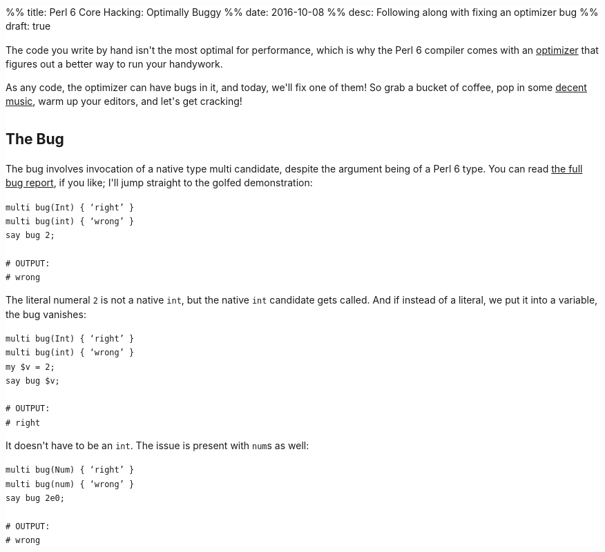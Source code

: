 %% title: Perl 6 Core Hacking: Optimally Buggy
%% date: 2016-10-08
%% desc: Following along with fixing an optimizer bug
%% draft: true

The code you write by hand isn't the most optimal for performance, which is
why the Perl 6 compiler comes with an [optimizer](https://github.com/rakudo/rakudo/blob/6977b8741386aeb789907d77c0df111d46ded612/src/Perl6/Optimizer.nqp)
that figures out a better way to run your handywork.

As any code, the optimizer can have bugs in it, and today, we'll fix one of
them! So grab a bucket of coffee, pop in some [decent
music](https://www.youtube.com/watch?v=jIC0tNh686k), warm up your editors,
and let's get cracking!

## The Bug

The bug involves invocation of a native type multi candidate, despite the
argument being of a Perl 6 type. You can read [the full bug
report](https://rt.perl.org/Ticket/Display.html?id=128655), if you like; I'll
jump straight to the golfed demonstration:

    multi bug(Int) { ‘right’ }
    multi bug(int) { ‘wrong’ }
    say bug 2;

    # OUTPUT:
    # wrong

The literal numeral `2` is not a native `int`, but the native `int` candidate
gets called. And if instead of a literal, we put it into a variable, the bug
vanishes:

    multi bug(Int) { ‘right’ }
    multi bug(int) { ‘wrong’ }
    my $v = 2;
    say bug $v;

    # OUTPUT:
    # right

It doesn't have to be an `int`. The issue is present with `num`s as well:

    multi bug(Num) { ‘right’ }
    multi bug(num) { ‘wrong’ }
    say bug 2e0;

    # OUTPUT:
    # wrong
